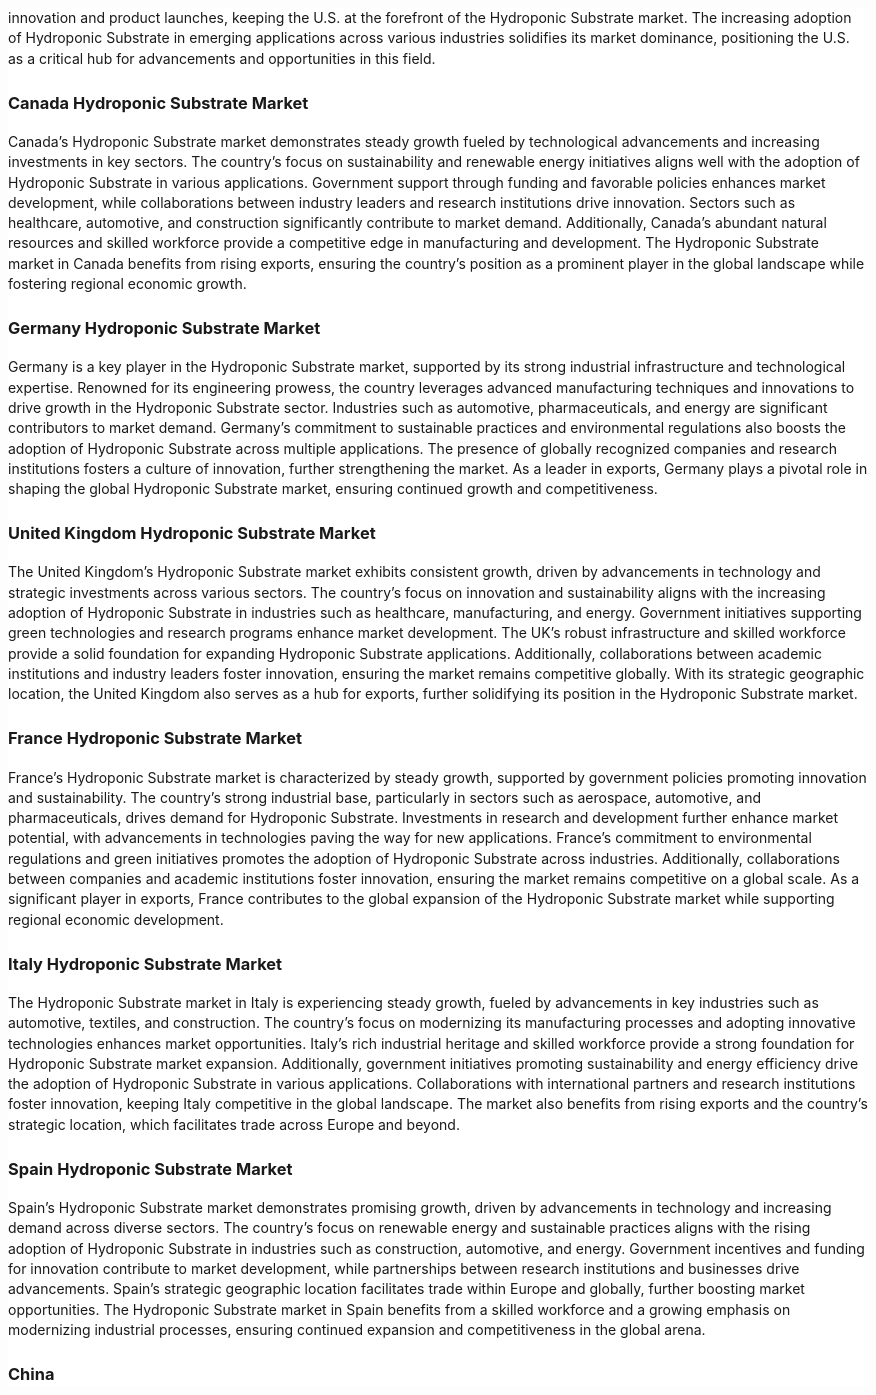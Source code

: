 innovation and product launches, keeping the U.S. at the forefront of the Hydroponic Substrate market. The increasing adoption of Hydroponic Substrate in emerging applications across various industries solidifies its market dominance, positioning the U.S. as a critical hub for advancements and opportunities in this field.</p><h3>Canada Hydroponic Substrate Market</h3><p>Canada&rsquo;s Hydroponic Substrate market demonstrates steady growth fueled by technological advancements and increasing investments in key sectors. The country&rsquo;s focus on sustainability and renewable energy initiatives aligns well with the adoption of Hydroponic Substrate in various applications. Government support through funding and favorable policies enhances market development, while collaborations between industry leaders and research institutions drive innovation. Sectors such as healthcare, automotive, and construction significantly contribute to market demand. Additionally, Canada&rsquo;s abundant natural resources and skilled workforce provide a competitive edge in manufacturing and development. The Hydroponic Substrate market in Canada benefits from rising exports, ensuring the country&rsquo;s position as a prominent player in the global landscape while fostering regional economic growth.</p><h3>Germany Hydroponic Substrate Market</h3><p>Germany is a key player in the Hydroponic Substrate market, supported by its strong industrial infrastructure and technological expertise. Renowned for its engineering prowess, the country leverages advanced manufacturing techniques and innovations to drive growth in the Hydroponic Substrate sector. Industries such as automotive, pharmaceuticals, and energy are significant contributors to market demand. Germany&rsquo;s commitment to sustainable practices and environmental regulations also boosts the adoption of Hydroponic Substrate across multiple applications. The presence of globally recognized companies and research institutions fosters a culture of innovation, further strengthening the market. As a leader in exports, Germany plays a pivotal role in shaping the global Hydroponic Substrate market, ensuring continued growth and competitiveness.</p><h3>United Kingdom Hydroponic Substrate Market</h3><p>The United Kingdom&rsquo;s Hydroponic Substrate market exhibits consistent growth, driven by advancements in technology and strategic investments across various sectors. The country&rsquo;s focus on innovation and sustainability aligns with the increasing adoption of Hydroponic Substrate in industries such as healthcare, manufacturing, and energy. Government initiatives supporting green technologies and research programs enhance market development. The UK&rsquo;s robust infrastructure and skilled workforce provide a solid foundation for expanding Hydroponic Substrate applications. Additionally, collaborations between academic institutions and industry leaders foster innovation, ensuring the market remains competitive globally. With its strategic geographic location, the United Kingdom also serves as a hub for exports, further solidifying its position in the Hydroponic Substrate market.</p><h3>France Hydroponic Substrate Market</h3><p>France&rsquo;s Hydroponic Substrate market is characterized by steady growth, supported by government policies promoting innovation and sustainability. The country&rsquo;s strong industrial base, particularly in sectors such as aerospace, automotive, and pharmaceuticals, drives demand for Hydroponic Substrate. Investments in research and development further enhance market potential, with advancements in technologies paving the way for new applications. France&rsquo;s commitment to environmental regulations and green initiatives promotes the adoption of Hydroponic Substrate across industries. Additionally, collaborations between companies and academic institutions foster innovation, ensuring the market remains competitive on a global scale. As a significant player in exports, France contributes to the global expansion of the Hydroponic Substrate market while supporting regional economic development.</p><h3>Italy Hydroponic Substrate Market</h3><p>The Hydroponic Substrate market in Italy is experiencing steady growth, fueled by advancements in key industries such as automotive, textiles, and construction. The country&rsquo;s focus on modernizing its manufacturing processes and adopting innovative technologies enhances market opportunities. Italy&rsquo;s rich industrial heritage and skilled workforce provide a strong foundation for Hydroponic Substrate market expansion. Additionally, government initiatives promoting sustainability and energy efficiency drive the adoption of Hydroponic Substrate in various applications. Collaborations with international partners and research institutions foster innovation, keeping Italy competitive in the global landscape. The market also benefits from rising exports and the country&rsquo;s strategic location, which facilitates trade across Europe and beyond.</p><h3>Spain Hydroponic Substrate Market</h3><p>Spain&rsquo;s Hydroponic Substrate market demonstrates promising growth, driven by advancements in technology and increasing demand across diverse sectors. The country&rsquo;s focus on renewable energy and sustainable practices aligns with the rising adoption of Hydroponic Substrate in industries such as construction, automotive, and energy. Government incentives and funding for innovation contribute to market development, while partnerships between research institutions and businesses drive advancements. Spain&rsquo;s strategic geographic location facilitates trade within Europe and globally, further boosting market opportunities. The Hydroponic Substrate market in Spain benefits from a skilled workforce and a growing emphasis on modernizing industrial processes, ensuring continued expansion and competitiveness in the global arena.</p><h3>China